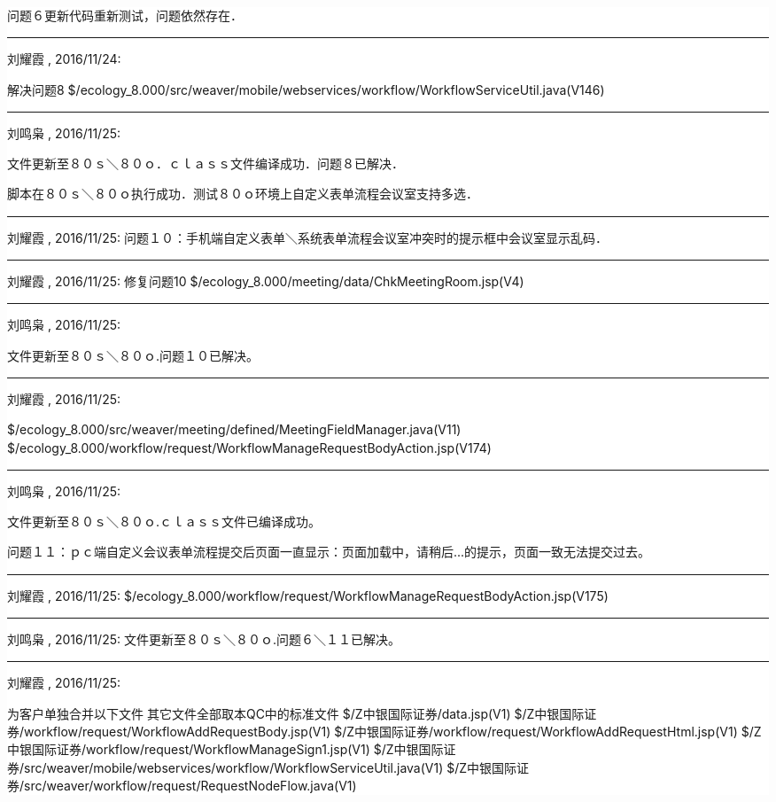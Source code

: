 问题６更新代码重新测试，问题依然存在．

________________________________________
刘耀霞 <liuyaoxia>, 2016/11/24: 

解决问题8
$/ecology_8.000/src/weaver/mobile/webservices/workflow/WorkflowServiceUtil.java(V146)

________________________________________
刘鸣枭 <lmx>, 2016/11/25: 

文件更新至８０ｓ＼８０ｏ．ｃｌａｓｓ文件编译成功．问题８已解决．

脚本在８０ｓ＼８０ｏ执行成功．测试８０ｏ环境上自定义表单流程会议室支持多选．

________________________________________
刘耀霞 <liuyaoxia>, 2016/11/25: 
问题１０：手机端自定义表单＼系统表单流程会议室冲突时的提示框中会议室显示乱码．

________________________________________
刘耀霞 <liuyaoxia>, 2016/11/25: 
修复问题10
$/ecology_8.000/meeting/data/ChkMeetingRoom.jsp(V4)

________________________________________
刘鸣枭 <lmx>, 2016/11/25: 

文件更新至８０ｓ＼８０ｏ.问题１０已解决。

________________________________________
刘耀霞 <liuyaoxia>, 2016/11/25: 

$/ecology_8.000/src/weaver/meeting/defined/MeetingFieldManager.java(V11)
$/ecology_8.000/workflow/request/WorkflowManageRequestBodyAction.jsp(V174)

________________________________________
刘鸣枭 <lmx>, 2016/11/25: 

文件更新至８０ｓ＼８０ｏ.ｃｌａｓｓ文件已编译成功。

问题１１：ｐｃ端自定义会议表单流程提交后页面一直显示：页面加载中，请稍后...的提示，页面一致无法提交过去。

________________________________________
刘耀霞 <liuyaoxia>, 2016/11/25: 
$/ecology_8.000/workflow/request/WorkflowManageRequestBodyAction.jsp(V175)

________________________________________
刘鸣枭 <lmx>, 2016/11/25: 
文件更新至８０ｓ＼８０ｏ.问题６＼１１已解决。

________________________________________
刘耀霞 <liuyaoxia>, 2016/11/25: 

为客户单独合并以下文件  其它文件全部取本QC中的标准文件
$/Z中银国际证券/data.jsp(V1)
$/Z中银国际证券/workflow/request/WorkflowAddRequestBody.jsp(V1)
$/Z中银国际证券/workflow/request/WorkflowAddRequestHtml.jsp(V1)
$/Z中银国际证券/workflow/request/WorkflowManageSign1.jsp(V1)
$/Z中银国际证券/src/weaver/mobile/webservices/workflow/WorkflowServiceUtil.java(V1)
$/Z中银国际证券/src/weaver/workflow/request/RequestNodeFlow.java(V1)
